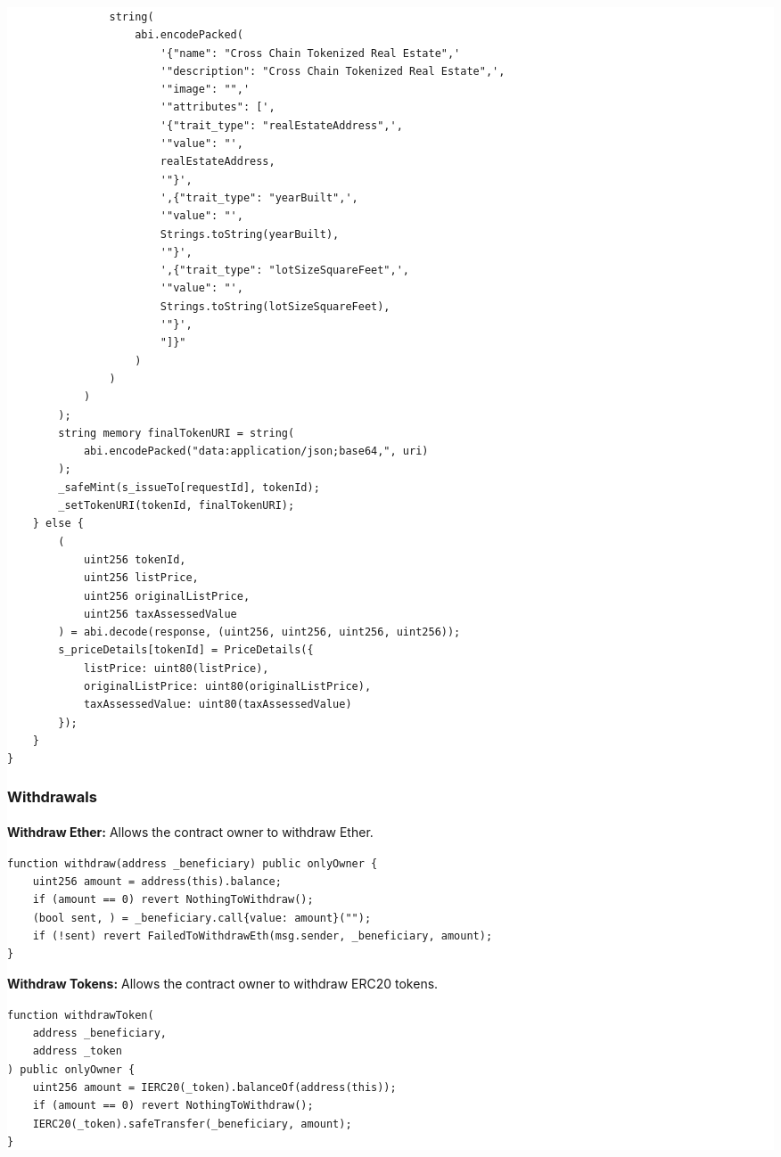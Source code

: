```solidity
                string(
                    abi.encodePacked(
                        '{"name": "Cross Chain Tokenized Real Estate",'
                        '"description": "Cross Chain Tokenized Real Estate",',
                        '"image": "",'
                        '"attributes": [',
                        '{"trait_type": "realEstateAddress",',
                        '"value": "',
                        realEstateAddress,
                        '"}',
                        ',{"trait_type": "yearBuilt",',
                        '"value": "',
                        Strings.toString(yearBuilt),
                        '"}',
                        ',{"trait_type": "lotSizeSquareFeet",',
                        '"value": "',
                        Strings.toString(lotSizeSquareFeet),
                        '"}',
                        "]}"
                    )
                )
            )
        );
        string memory finalTokenURI = string(
            abi.encodePacked("data:application/json;base64,", uri)
        );
        _safeMint(s_issueTo[requestId], tokenId);
        _setTokenURI(tokenId, finalTokenURI);
    } else {
        (
            uint256 tokenId,
            uint256 listPrice,
            uint256 originalListPrice,
            uint256 taxAssessedValue
        ) = abi.decode(response, (uint256, uint256, uint256, uint256));
        s_priceDetails[tokenId] = PriceDetails({
            listPrice: uint80(listPrice),
            originalListPrice: uint80(originalListPrice),
            taxAssessedValue: uint80(taxAssessedValue)
        });
    }
}
```
### Withdrawals
**Withdraw Ether:** Allows the contract owner to withdraw Ether.
```solidity
function withdraw(address _beneficiary) public onlyOwner {
    uint256 amount = address(this).balance;
    if (amount == 0) revert NothingToWithdraw();
    (bool sent, ) = _beneficiary.call{value: amount}("");
    if (!sent) revert FailedToWithdrawEth(msg.sender, _beneficiary, amount);
}
```
**Withdraw Tokens:** Allows the contract owner to withdraw ERC20 tokens.
```solidity
function withdrawToken(
    address _beneficiary,
    address _token
) public onlyOwner {
    uint256 amount = IERC20(_token).balanceOf(address(this));
    if (amount == 0) revert NothingToWithdraw();
    IERC20(_token).safeTransfer(_beneficiary, amount);
}
```